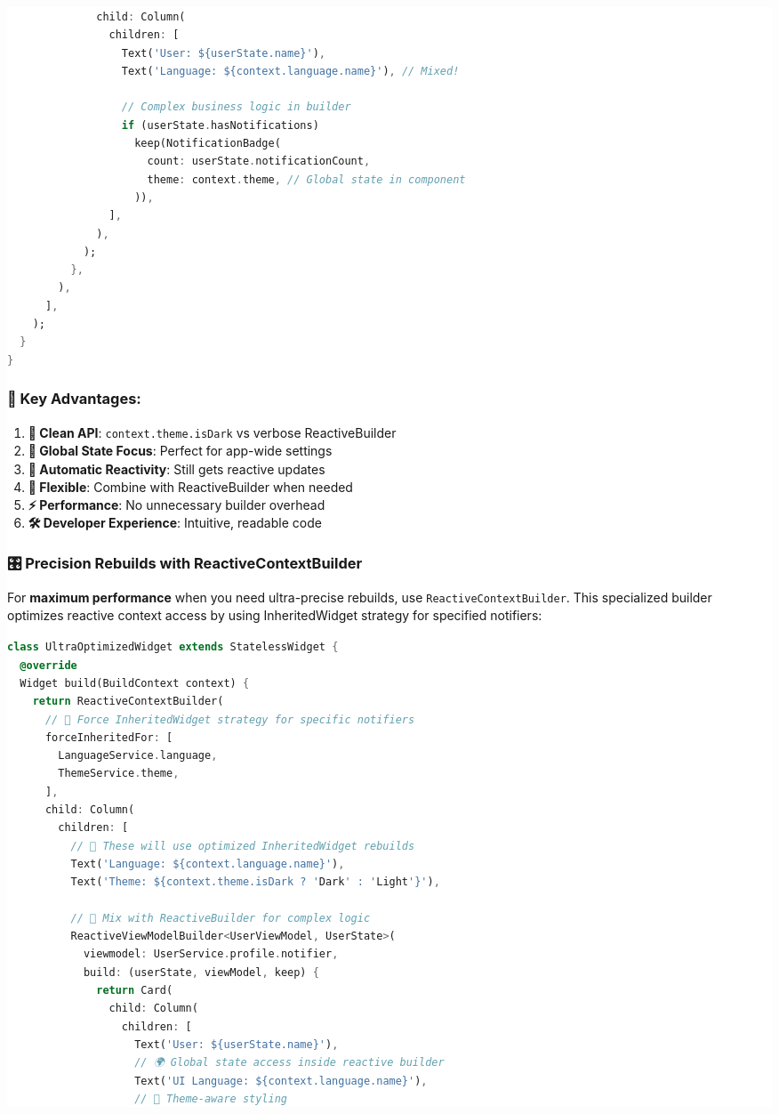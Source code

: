 ```dart
              child: Column(
                children: [
                  Text('User: ${userState.name}'),
                  Text('Language: ${context.language.name}'), // Mixed!
                  
                  // Complex business logic in builder
                  if (userState.hasNotifications)
                    keep(NotificationBadge(
                      count: userState.notificationCount,
                      theme: context.theme, // Global state in component
                    )),
                ],
              ),
            );
          },
        ),
      ],
    );
  }
}
```

### **🔑 Key Advantages:**

1. **🎯 Clean API**: `context.theme.isDark` vs verbose ReactiveBuilder
2. **📱 Global State Focus**: Perfect for app-wide settings
3. **🔄 Automatic Reactivity**: Still gets reactive updates
4. **🧩 Flexible**: Combine with ReactiveBuilder when needed
5. **⚡ Performance**: No unnecessary builder overhead
6. **🛠️ Developer Experience**: Intuitive, readable code

### **🎛️ Precision Rebuilds with ReactiveContextBuilder**

For **maximum performance** when you need ultra-precise rebuilds, use `ReactiveContextBuilder`. This specialized builder optimizes reactive context access by using InheritedWidget strategy for specified notifiers:

```dart
class UltraOptimizedWidget extends StatelessWidget {
  @override
  Widget build(BuildContext context) {
    return ReactiveContextBuilder(
      // 🎯 Force InheritedWidget strategy for specific notifiers
      forceInheritedFor: [
        LanguageService.language,
        ThemeService.theme,
      ],
      child: Column(
        children: [
          // 🚀 These will use optimized InheritedWidget rebuilds
          Text('Language: ${context.language.name}'),
          Text('Theme: ${context.theme.isDark ? 'Dark' : 'Light'}'),
          
          // 🔧 Mix with ReactiveBuilder for complex logic
          ReactiveViewModelBuilder<UserViewModel, UserState>(
            viewmodel: UserService.profile.notifier,
            build: (userState, viewModel, keep) {
              return Card(
                child: Column(
                  children: [
                    Text('User: ${userState.name}'),
                    // 🌍 Global state access inside reactive builder
                    Text('UI Language: ${context.language.name}'),
                    // 🎨 Theme-aware styling
```